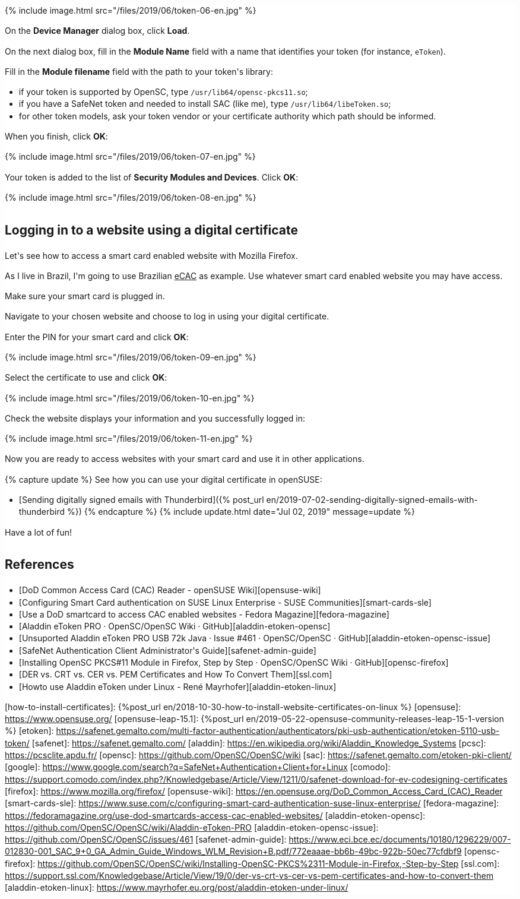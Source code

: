 {% include image.html src="/files/2019/06/token-06-en.jpg" %}

On the **Device Manager** dialog box, click **Load**.

On the next dialog box, fill in the **Module Name** field with a name that identifies your token (for instance, `eToken`).

Fill in the **Module filename** field with the path to your token's library:

- if your token is supported by OpenSC, type `/usr/lib64/opensc-pkcs11.so`;
- if you have a SafeNet token and needed to install SAC (like me), type `/usr/lib64/libeToken.so`;
- for other token models, ask your token vendor or your certificate authority which path should be informed.

When you finish, click **OK**:

{% include image.html src="/files/2019/06/token-07-en.jpg" %}

Your token is added to the list of **Security Modules and Devices**. Click **OK**:

{% include image.html src="/files/2019/06/token-08-en.jpg" %}

## Logging in to a website using a digital certificate

Let's see how to access a smart card enabled website with Mozilla Firefox.

As I live in Brazil, I'm going to use Brazilian [eCAC] as example. Use whatever smart card enabled website you may have access.

Make sure your smart card is plugged in.

Navigate to your chosen website and choose to log in using your digital certificate.

Enter the PIN for your smart card and click **OK**:

{% include image.html src="/files/2019/06/token-09-en.jpg" %}

Select the certificate to use and click **OK**:

{% include image.html src="/files/2019/06/token-10-en.jpg" %}

Check the website displays your information and you successfully logged in:

{% include image.html src="/files/2019/06/token-11-en.jpg" %}

Now you are ready to access websites with your smart card and use it in other applications.

{% capture update %}
See how you can use your digital certificate in openSUSE:

- [Sending digitally signed emails with Thunderbird]({% post_url en/2019-07-02-sending-digitally-signed-emails-with-thunderbird %})
{% endcapture %}
{% include update.html date="Jul 02, 2019" message=update %}

Have a lot of fun!

## References

- [DoD Common Access Card (CAC) Reader - openSUSE Wiki][opensuse-wiki]
- [Configuring Smart Card authentication on SUSE Linux Enterprise - SUSE Communities][smart-cards-sle]
- [Use a DoD smartcard to access CAC enabled websites - Fedora Magazine][fedora-magazine]
- [Aladdin eToken PRO · OpenSC/OpenSC Wiki · GitHub][aladdin-etoken-opensc]
- [Unsuported Aladdin eToken PRO USB 72k Java · Issue #461 · OpenSC/OpenSC · GitHub][aladdin-etoken-opensc-issue]
- [SafeNet Authentication Client Administrator's Guide][safenet-admin-guide]
- [Installing OpenSC PKCS#11 Module in Firefox, Step by Step · OpenSC/OpenSC Wiki · GitHub][opensc-firefox]
- [DER vs. CRT vs. CER vs. PEM Certificates and How To Convert Them][ssl.com]
- [Howto use Aladdin eToken under Linux - René Mayrhofer][aladdin-etoken-linux]


[digital-certificate]:          https://en.wikipedia.org/wiki/Public_key_certificate
[infosec]:                      https://en.wikipedia.org/wiki/Information_security
[smart-card]:                   https://en.wikipedia.org/wiki/Smart_card
[token]:                        https://en.wikipedia.org/wiki/Security_token
[dod]:                          https://www.defense.gov/
[cac]:                          https://en.wikipedia.org/wiki/Common_Access_Card
[ecac]:                         https://cav.receita.fazenda.gov.br/
[receita-federal]:              https://en.wikipedia.org/wiki/Secretaria_da_Receita_Federal_do_Brasil
[how-to-install-certificates]:  {%post_url en/2018-10-30-how-to-install-website-certificates-on-linux %}
[opensuse]:                     https://www.opensuse.org/
[opensuse-leap-15.1]:           {%post_url en/2019-05-22-opensuse-community-releases-leap-15-1-version %}
[etoken]:                       https://safenet.gemalto.com/multi-factor-authentication/authenticators/pki-usb-authentication/etoken-5110-usb-token/
[safenet]:                      https://safenet.gemalto.com/
[aladdin]:                      https://en.wikipedia.org/wiki/Aladdin_Knowledge_Systems
[pcsc]:                         https://pcsclite.apdu.fr/
[opensc]:                       https://github.com/OpenSC/OpenSC/wiki
[sac]:                          https://safenet.gemalto.com/etoken-pki-client/
[google]:                       https://www.google.com/search?q=SafeNet+Authentication+Client+for+Linux
[comodo]:                       https://support.comodo.com/index.php?/Knowledgebase/Article/View/1211/0/safenet-download-for-ev-codesigning-certificates
[firefox]:                      https://www.mozilla.org/firefox/
[opensuse-wiki]:                https://en.opensuse.org/DoD_Common_Access_Card_(CAC)_Reader
[smart-cards-sle]:              https://www.suse.com/c/configuring-smart-card-authentication-suse-linux-enterprise/
[fedora-magazine]:              https://fedoramagazine.org/use-dod-smartcards-access-cac-enabled-websites/
[aladdin-etoken-opensc]:        https://github.com/OpenSC/OpenSC/wiki/Aladdin-eToken-PRO
[aladdin-etoken-opensc-issue]:  https://github.com/OpenSC/OpenSC/issues/461
[safenet-admin-guide]:          https://www.eci.bce.ec/documents/10180/1296229/007-012830-001_SAC_9+0_GA_Admin_Guide_Windows_WLM_Revision+B.pdf/772eaaae-bb6b-49bc-922b-50ec77cfdbf9
[opensc-firefox]:               https://github.com/OpenSC/OpenSC/wiki/Installing-OpenSC-PKCS%2311-Module-in-Firefox,-Step-by-Step
[ssl.com]: https://support.ssl.com/Knowledgebase/Article/View/19/0/der-vs-crt-vs-cer-vs-pem-certificates-and-how-to-convert-them
[aladdin-etoken-linux]:         https://www.mayrhofer.eu.org/post/aladdin-etoken-under-linux/